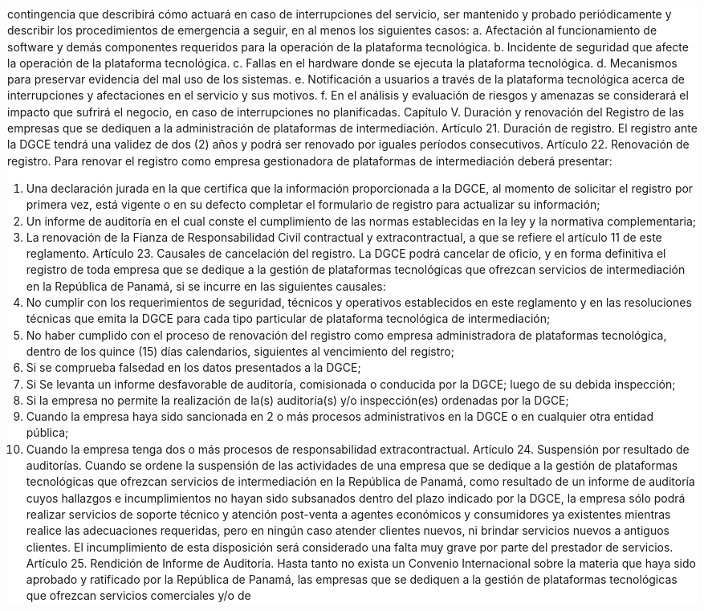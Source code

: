 contingencia que describirá cómo actuará en caso de interrupciones del
servicio, ser mantenido y probado periódicamente y describir los
procedimientos de emergencia a seguir, en al menos los siguientes casos:
a. Afectación al funcionamiento de software y demás componentes
requeridos para la operación de la plataforma tecnológica.
b. Incidente de seguridad que afecte la operación de la plataforma
tecnológica.
c. Fallas en el hardware donde se ejecuta la plataforma tecnológica.
d. Mecanismos para preservar evidencia del mal uso de los sistemas.
e. Notificación a usuarios a través de la plataforma tecnológica acerca
de interrupciones y afectaciones en el servicio y sus motivos.
f. En el análisis y evaluación de riesgos y amenazas se considerará el
impacto que sufrirá el negocio, en caso de interrupciones no
planificadas.
Capítulo V. Duración y renovación del Registro de las empresas que se
dediquen a la administración de plataformas de intermediación.
Artículo 21. Duración de registro. El registro ante la DGCE tendrá una
validez de dos (2) años y podrá ser renovado por iguales períodos
consecutivos.
Artículo 22. Renovación de registro. Para renovar el registro como empresa
gestionadora de plataformas de intermediación deberá presentar:
1. Una declaración jurada en la que certifica que la información
proporcionada a la DGCE, al momento de solicitar el registro por primera
vez, está vigente o en su defecto completar el formulario de registro para
actualizar su información;
2. Un informe de auditoría en el cual conste el cumplimiento de las normas
establecidas en la ley y la normativa complementaria;
3. La renovación de la Fianza de Responsabilidad Civil contractual y
extracontractual, a que se refiere el artículo 11 de este reglamento.
Artículo 23. Causales de cancelación del registro. La DGCE podrá cancelar
de oficio, y en forma definitiva el registro de toda empresa que se dedique a la
gestión de plataformas tecnológicas que ofrezcan servicios de intermediación
en la República de Panamá, si se incurre en las siguientes causales:
1. No cumplir con los requerimientos de seguridad, técnicos y operativos
establecidos en este reglamento y en las resoluciones técnicas que
emita la DGCE para cada tipo particular de plataforma tecnológica de
intermediación;
2. No haber cumplido con el proceso de renovación del registro como
empresa administradora de plataformas tecnológica, dentro de los
quince (15) días calendarios, siguientes al vencimiento del registro;
3. Si se comprueba falsedad en los datos presentados a la DGCE;
4. Si Se levanta un informe desfavorable de auditoría, comisionada o
conducida por la DGCE; luego de su debida inspección;
5. Si la empresa no permite la realización de la(s) auditoría(s) y/o
inspección(es) ordenadas por la DGCE;
6. Cuando la empresa haya sido sancionada en 2 o más procesos
administrativos en la DGCE o en cualquier otra entidad pública;
7. Cuando la empresa tenga dos o más procesos de responsabilidad
extracontractual.
Artículo 24. Suspensión por resultado de auditorías. Cuando se ordene la
suspensión de las actividades de una empresa que se dedique a la gestión de
plataformas tecnológicas que ofrezcan servicios de intermediación en la
República de Panamá, como resultado de un informe de auditoría cuyos
hallazgos e incumplimientos no hayan sido subsanados dentro del plazo
indicado por la DGCE, la empresa sólo podrá realizar servicios de soporte
técnico y atención post-venta a agentes económicos y consumidores ya
existentes mientras realice las adecuaciones requeridas, pero en ningún caso
atender clientes nuevos, ni brindar servicios nuevos a antiguos clientes. El
incumplimiento de esta disposición será considerado una falta muy grave por
parte del prestador de servicios.
Artículo 25. Rendición de Informe de Auditoría. Hasta tanto no exista un
Convenio Internacional sobre la materia que haya sido aprobado y ratificado
por la República de Panamá, las empresas que se dediquen a la gestión de
plataformas tecnológicas que ofrezcan servicios comerciales y/o de